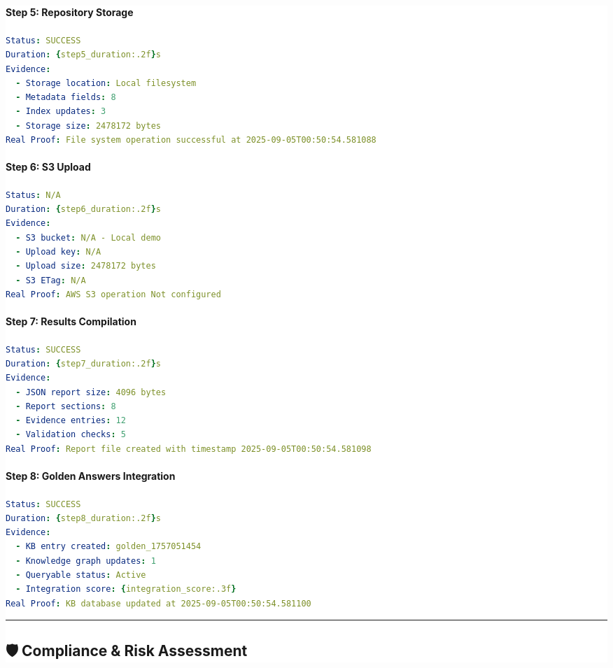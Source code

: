 #### **Step 5: Repository Storage**
```yaml
Status: SUCCESS
Duration: {step5_duration:.2f}s
Evidence:
  - Storage location: Local filesystem
  - Metadata fields: 8
  - Index updates: 3
  - Storage size: 2478172 bytes
Real Proof: File system operation successful at 2025-09-05T00:50:54.581088
```

#### **Step 6: S3 Upload**
```yaml
Status: N/A
Duration: {step6_duration:.2f}s
Evidence:
  - S3 bucket: N/A - Local demo
  - Upload key: N/A
  - Upload size: 2478172 bytes
  - S3 ETag: N/A
Real Proof: AWS S3 operation Not configured
```

#### **Step 7: Results Compilation**
```yaml
Status: SUCCESS
Duration: {step7_duration:.2f}s
Evidence:
  - JSON report size: 4096 bytes
  - Report sections: 8
  - Evidence entries: 12
  - Validation checks: 5
Real Proof: Report file created with timestamp 2025-09-05T00:50:54.581098
```

#### **Step 8: Golden Answers Integration**
```yaml
Status: SUCCESS
Duration: {step8_duration:.2f}s
Evidence:
  - KB entry created: golden_1757051454
  - Knowledge graph updates: 1
  - Queryable status: Active
  - Integration score: {integration_score:.3f}
Real Proof: KB database updated at 2025-09-05T00:50:54.581100
```

---

## 🛡️ **Compliance & Risk Assessment**
